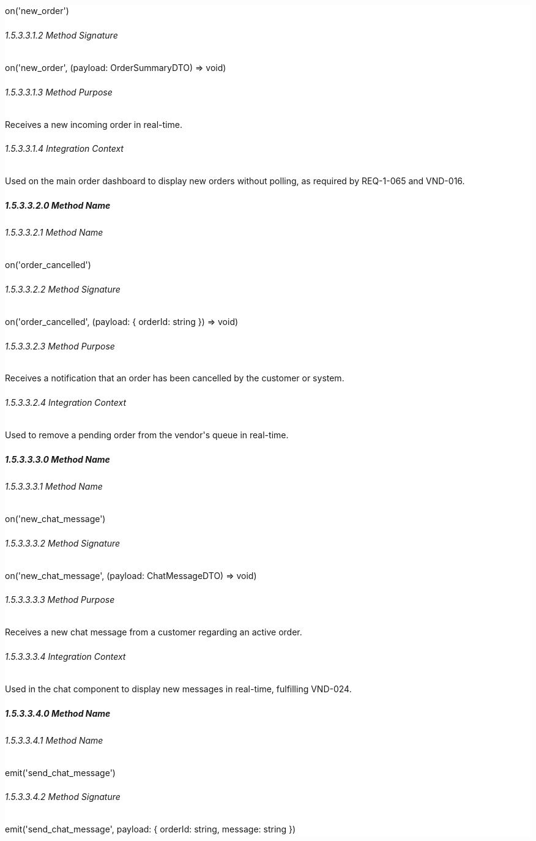 on('new_order')

###### 1.5.3.3.1.2 Method Signature

on('new_order', (payload: OrderSummaryDTO) => void)

###### 1.5.3.3.1.3 Method Purpose

Receives a new incoming order in real-time.

###### 1.5.3.3.1.4 Integration Context

Used on the main order dashboard to display new orders without polling, as required by REQ-1-065 and VND-016.

##### 1.5.3.3.2.0 Method Name

###### 1.5.3.3.2.1 Method Name

on('order_cancelled')

###### 1.5.3.3.2.2 Method Signature

on('order_cancelled', (payload: { orderId: string }) => void)

###### 1.5.3.3.2.3 Method Purpose

Receives a notification that an order has been cancelled by the customer or system.

###### 1.5.3.3.2.4 Integration Context

Used to remove a pending order from the vendor's queue in real-time.

##### 1.5.3.3.3.0 Method Name

###### 1.5.3.3.3.1 Method Name

on('new_chat_message')

###### 1.5.3.3.3.2 Method Signature

on('new_chat_message', (payload: ChatMessageDTO) => void)

###### 1.5.3.3.3.3 Method Purpose

Receives a new chat message from a customer regarding an active order.

###### 1.5.3.3.3.4 Integration Context

Used in the chat component to display new messages in real-time, fulfilling VND-024.

##### 1.5.3.3.4.0 Method Name

###### 1.5.3.3.4.1 Method Name

emit('send_chat_message')

###### 1.5.3.3.4.2 Method Signature

emit('send_chat_message', payload: { orderId: string, message: string })

